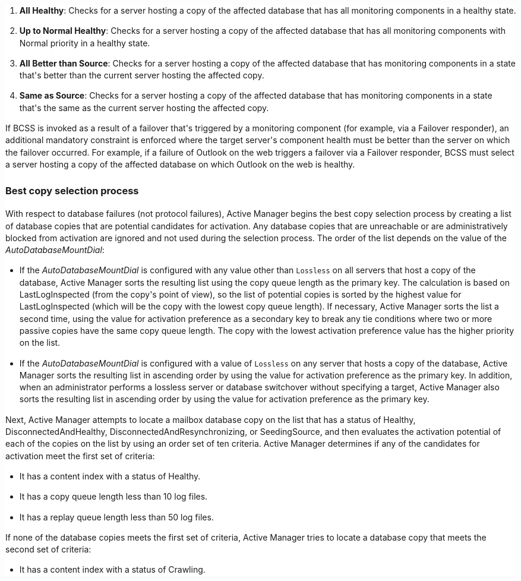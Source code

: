 1. **All Healthy**: Checks for a server hosting a copy of the affected database that has all monitoring components in a healthy state.

2. **Up to Normal Healthy**: Checks for a server hosting a copy of the affected database that has all monitoring components with Normal priority in a healthy state.

3. **All Better than Source**: Checks for a server hosting a copy of the affected database that has monitoring components in a state that's better than the current server hosting the affected copy.

4. **Same as Source**: Checks for a server hosting a copy of the affected database that has monitoring components in a state that's the same as the current server hosting the affected copy.

If BCSS is invoked as a result of a failover that's triggered by a monitoring component (for example, via a Failover responder), an additional mandatory constraint is enforced where the target server's component health must be better than the server on which the failover occurred. For example, if a failure of Outlook on the web triggers a failover via a Failover responder, BCSS must select a server hosting a copy of the affected database on which Outlook on the web is healthy.

### Best copy selection process

With respect to database failures (not protocol failures), Active Manager begins the best copy selection process by creating a list of database copies that are potential candidates for activation. Any database copies that are unreachable or are administratively blocked from activation are ignored and not used during the selection process. The order of the list depends on the value of the _AutoDatabaseMountDial_:

- If the _AutoDatabaseMountDial_ is configured with any value other than `Lossless` on all servers that host a copy of the database, Active Manager sorts the resulting list using the copy queue length as the primary key. The calculation is based on LastLogInspected (from the copy's point of view), so the list of potential copies is sorted by the highest value for LastLogInspected (which will be the copy with the lowest copy queue length). If necessary, Active Manager sorts the list a second time, using the value for activation preference as a secondary key to break any tie conditions where two or more passive copies have the same copy queue length. The copy with the lowest activation preference value has the higher priority on the list.

- If the _AutoDatabaseMountDial_ is configured with a value of `Lossless` on any server that hosts a copy of the database, Active Manager sorts the resulting list in ascending order by using the value for activation preference as the primary key. In addition, when an administrator performs a lossless server or database switchover without specifying a target, Active Manager also sorts the resulting list in ascending order by using the value for activation preference as the primary key.

Next, Active Manager attempts to locate a mailbox database copy on the list that has a status of Healthy, DisconnectedAndHealthy, DisconnectedAndResynchronizing, or SeedingSource, and then evaluates the activation potential of each of the copies on the list by using an order set of ten criteria. Active Manager determines if any of the candidates for activation meet the first set of criteria:

- It has a content index with a status of Healthy.

- It has a copy queue length less than 10 log files.

- It has a replay queue length less than 50 log files.

If none of the database copies meets the first set of criteria, Active Manager tries to locate a database copy that meets the second set of criteria:

- It has a content index with a status of Crawling.

